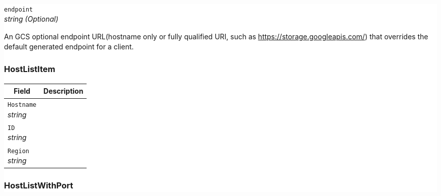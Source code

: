 </td>
</tr>
<tr>
<td>
<code>endpoint</code></br>
<em>
string
</em>
</td>
<td>
<em>(Optional)</em>
<p>An GCS optional endpoint URL(hostname only or fully qualified URI, such as <a href="https://storage.googleapis.com/">https://storage.googleapis.com/</a>)
that overrides the default generated endpoint for a client.</p>
</td>
</tr>
</tbody>
</table>
<h3 id="graphdb.tigergraph.com/v1alpha1.HostListItem">HostListItem</h3>
<p>
</p>
<table>
<thead>
<tr>
<th>Field</th>
<th>Description</th>
</tr>
</thead>
<tbody>
<tr>
<td>
<code>Hostname</code></br>
<em>
string
</em>
</td>
<td>
</td>
</tr>
<tr>
<td>
<code>ID</code></br>
<em>
string
</em>
</td>
<td>
</td>
</tr>
<tr>
<td>
<code>Region</code></br>
<em>
string
</em>
</td>
<td>
</td>
</tr>
</tbody>
</table>
<h3 id="graphdb.tigergraph.com/v1alpha1.HostListWithPort">HostListWithPort</h3>
<p>
</p>